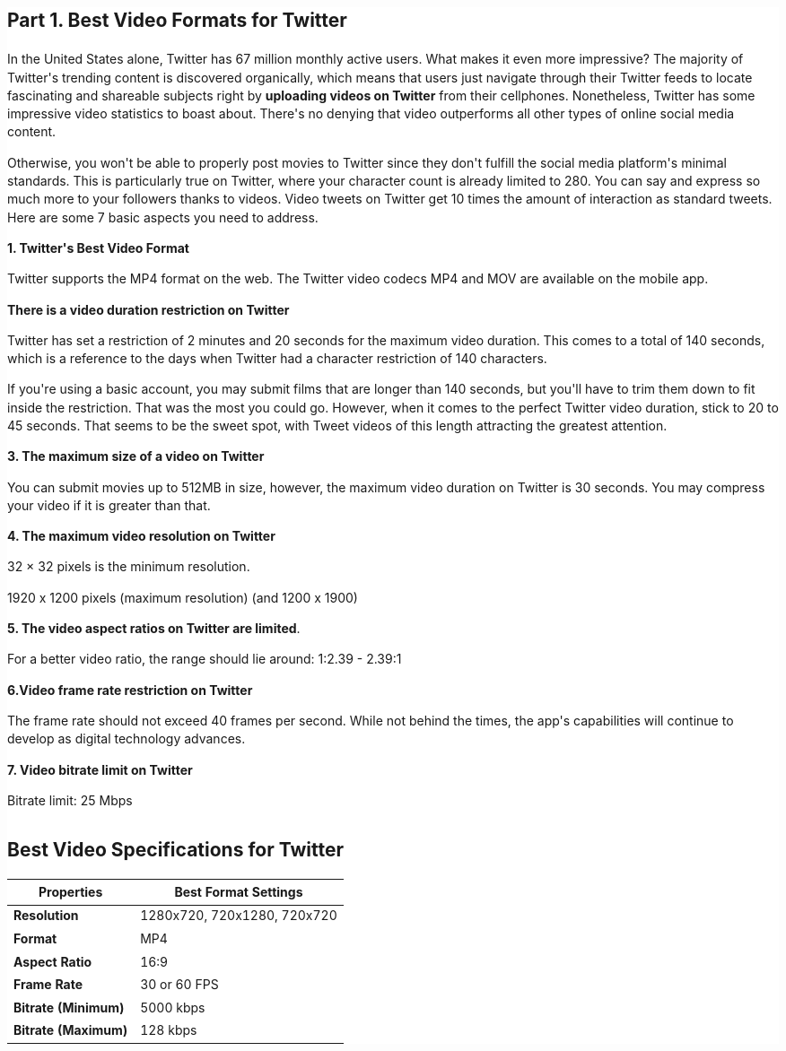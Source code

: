 ## Part 1\. Best Video Formats for Twitter

In the United States alone, Twitter has 67 million monthly active users. What makes it even more impressive? The majority of Twitter's trending content is discovered organically, which means that users just navigate through their Twitter feeds to locate fascinating and shareable subjects right by **uploading videos on Twitter** from their cellphones. Nonetheless, Twitter has some impressive video statistics to boast about. There's no denying that video outperforms all other types of online social media content.

Otherwise, you won't be able to properly post movies to Twitter since they don't fulfill the social media platform's minimal standards. This is particularly true on Twitter, where your character count is already limited to 280\. You can say and express so much more to your followers thanks to videos. Video tweets on Twitter get 10 times the amount of interaction as standard tweets.  Here are some 7 basic aspects you need to address.

**1\. Twitter's Best Video Format**

Twitter supports the MP4 format on the web. The Twitter video codecs MP4 and MOV are available on the mobile app.

 **There is a video duration restriction on Twitter**

Twitter has set a restriction of 2 minutes and 20 seconds for the maximum video duration. This comes to a total of 140 seconds, which is a reference to the days when Twitter had a character restriction of 140 characters.

If you're using a basic account, you may submit films that are longer than 140 seconds, but you'll have to trim them down to fit inside the restriction. That was the most you could go. However, when it comes to the perfect Twitter video duration, stick to 20 to 45 seconds. That seems to be the sweet spot, with Tweet videos of this length attracting the greatest attention.

**3\. The maximum size of a video on Twitter**

You can submit movies up to 512MB in size, however, the maximum video duration on Twitter is 30 seconds. You may compress your video if it is greater than that.

**4\. The maximum video resolution on Twitter**

32 × 32 pixels is the minimum resolution.

1920 x 1200 pixels (maximum resolution) (and 1200 x 1900)

**5\. The video aspect ratios on Twitter are limited**.

For a better video ratio, the range should lie around: 1:2.39 - 2.39:1

**6.Video frame rate restriction on Twitter**

The frame rate should not exceed 40 frames per second. While not behind the times, the app's capabilities will continue to develop as digital technology advances.

**7\. Video bitrate limit on Twitter**

Bitrate limit: 25 Mbps

## Best Video Specifications for Twitter

| Properties            | Best Format Settings        |
| --------------------- | --------------------------- |
| **Resolution**        | 1280x720, 720x1280, 720x720 |
| **Format**            | MP4                         |
| **Aspect Ratio**      | 16:9                        |
| **Frame Rate**        | 30 or 60 FPS                |
| **Bitrate (Minimum)** | 5000 kbps                   |
| **Bitrate (Maximum)** | 128 kbps                    |
